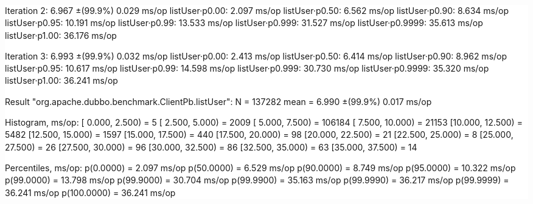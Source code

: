 Iteration   2: 6.967 ±(99.9%) 0.029 ms/op
                 listUser·p0.00:   2.097 ms/op
                 listUser·p0.50:   6.562 ms/op
                 listUser·p0.90:   8.634 ms/op
                 listUser·p0.95:   10.191 ms/op
                 listUser·p0.99:   13.533 ms/op
                 listUser·p0.999:  31.527 ms/op
                 listUser·p0.9999: 35.613 ms/op
                 listUser·p1.00:   36.176 ms/op

Iteration   3: 6.993 ±(99.9%) 0.032 ms/op
                 listUser·p0.00:   2.413 ms/op
                 listUser·p0.50:   6.414 ms/op
                 listUser·p0.90:   8.962 ms/op
                 listUser·p0.95:   10.617 ms/op
                 listUser·p0.99:   14.598 ms/op
                 listUser·p0.999:  30.730 ms/op
                 listUser·p0.9999: 35.320 ms/op
                 listUser·p1.00:   36.241 ms/op



Result "org.apache.dubbo.benchmark.ClientPb.listUser":
  N = 137282
  mean =      6.990 ±(99.9%) 0.017 ms/op

  Histogram, ms/op:
    [ 0.000,  2.500) = 5 
    [ 2.500,  5.000) = 2009 
    [ 5.000,  7.500) = 106184 
    [ 7.500, 10.000) = 21153 
    [10.000, 12.500) = 5482 
    [12.500, 15.000) = 1597 
    [15.000, 17.500) = 440 
    [17.500, 20.000) = 98 
    [20.000, 22.500) = 21 
    [22.500, 25.000) = 8 
    [25.000, 27.500) = 26 
    [27.500, 30.000) = 96 
    [30.000, 32.500) = 86 
    [32.500, 35.000) = 63 
    [35.000, 37.500) = 14 

  Percentiles, ms/op:
      p(0.0000) =      2.097 ms/op
     p(50.0000) =      6.529 ms/op
     p(90.0000) =      8.749 ms/op
     p(95.0000) =     10.322 ms/op
     p(99.0000) =     13.798 ms/op
     p(99.9000) =     30.704 ms/op
     p(99.9900) =     35.163 ms/op
     p(99.9990) =     36.217 ms/op
     p(99.9999) =     36.241 ms/op
    p(100.0000) =     36.241 ms/op
